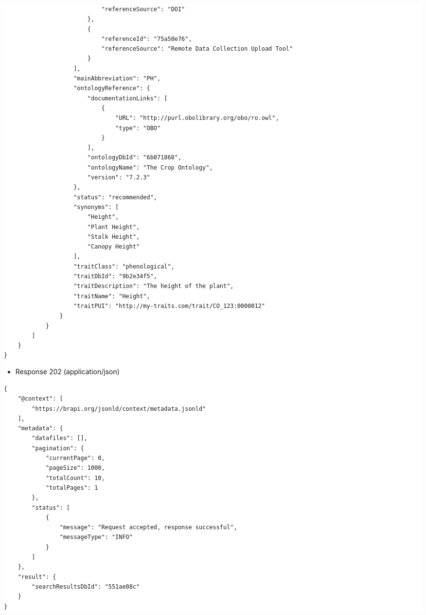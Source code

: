 ```
                            "referenceSource": "DOI"
                        },
                        {
                            "referenceId": "75a50e76",
                            "referenceSource": "Remote Data Collection Upload Tool"
                        }
                    ],
                    "mainAbbreviation": "PH",
                    "ontologyReference": {
                        "documentationLinks": [
                            {
                                "URL": "http://purl.obolibrary.org/obo/ro.owl",
                                "type": "OBO"
                            }
                        ],
                        "ontologyDbId": "6b071868",
                        "ontologyName": "The Crop Ontology",
                        "version": "7.2.3"
                    },
                    "status": "recommended",
                    "synonyms": [
                        "Height",
                        "Plant Height",
                        "Stalk Height",
                        "Canopy Height"
                    ],
                    "traitClass": "phenological",
                    "traitDbId": "9b2e34f5",
                    "traitDescription": "The height of the plant",
                    "traitName": "Height",
                    "traitPUI": "http://my-traits.com/trait/CO_123:0000012"
                }
            }
        ]
    }
}
```

+ Response 202 (application/json)
```
{
    "@context": [
        "https://brapi.org/jsonld/context/metadata.jsonld"
    ],
    "metadata": {
        "datafiles": [],
        "pagination": {
            "currentPage": 0,
            "pageSize": 1000,
            "totalCount": 10,
            "totalPages": 1
        },
        "status": [
            {
                "message": "Request accepted, response successful",
                "messageType": "INFO"
            }
        ]
    },
    "result": {
        "searchResultsDbId": "551ae08c"
    }
}
```